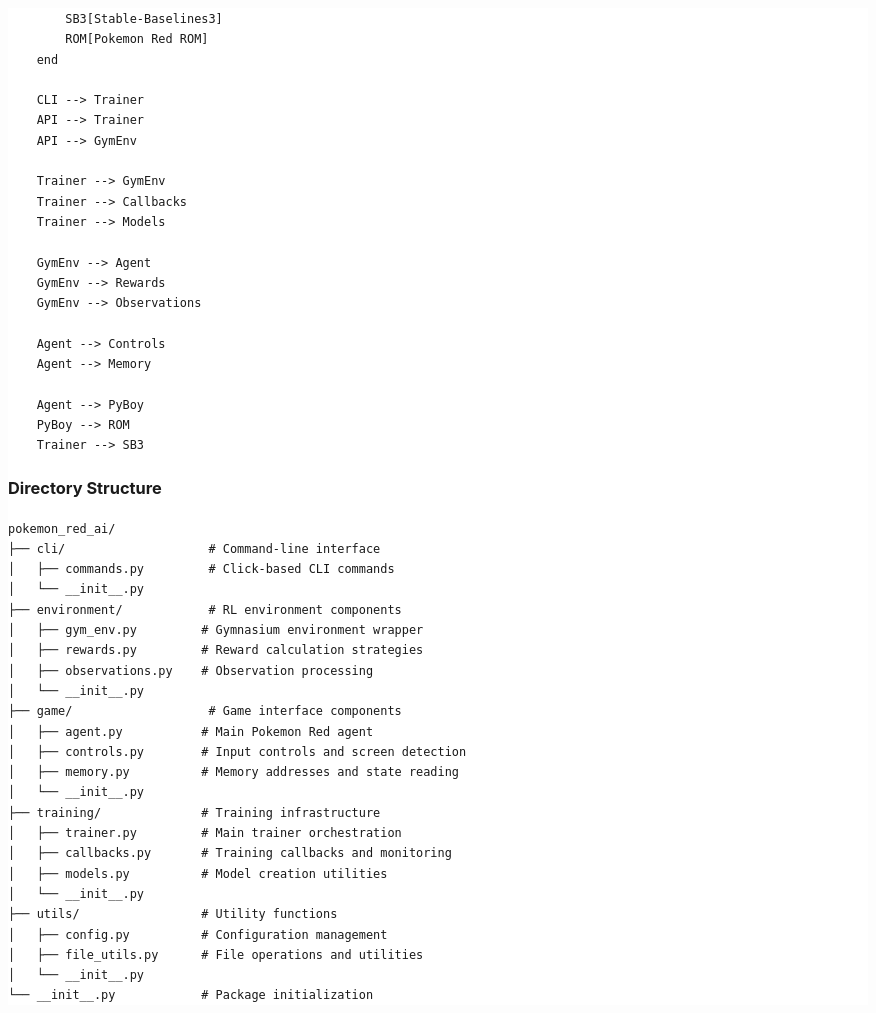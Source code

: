 ```mermaid
        SB3[Stable-Baselines3]
        ROM[Pokemon Red ROM]
    end
    
    CLI --> Trainer
    API --> Trainer
    API --> GymEnv
    
    Trainer --> GymEnv
    Trainer --> Callbacks
    Trainer --> Models
    
    GymEnv --> Agent
    GymEnv --> Rewards
    GymEnv --> Observations
    
    Agent --> Controls
    Agent --> Memory
    
    Agent --> PyBoy
    PyBoy --> ROM
    Trainer --> SB3
```

### Directory Structure

```
pokemon_red_ai/
├── cli/                    # Command-line interface
│   ├── commands.py         # Click-based CLI commands
│   └── __init__.py
├── environment/            # RL environment components
│   ├── gym_env.py         # Gymnasium environment wrapper
│   ├── rewards.py         # Reward calculation strategies
│   ├── observations.py    # Observation processing
│   └── __init__.py
├── game/                   # Game interface components
│   ├── agent.py           # Main Pokemon Red agent
│   ├── controls.py        # Input controls and screen detection
│   ├── memory.py          # Memory addresses and state reading
│   └── __init__.py
├── training/              # Training infrastructure
│   ├── trainer.py         # Main trainer orchestration
│   ├── callbacks.py       # Training callbacks and monitoring
│   ├── models.py          # Model creation utilities
│   └── __init__.py
├── utils/                 # Utility functions
│   ├── config.py          # Configuration management
│   ├── file_utils.py      # File operations and utilities
│   └── __init__.py
└── __init__.py            # Package initialization
```
